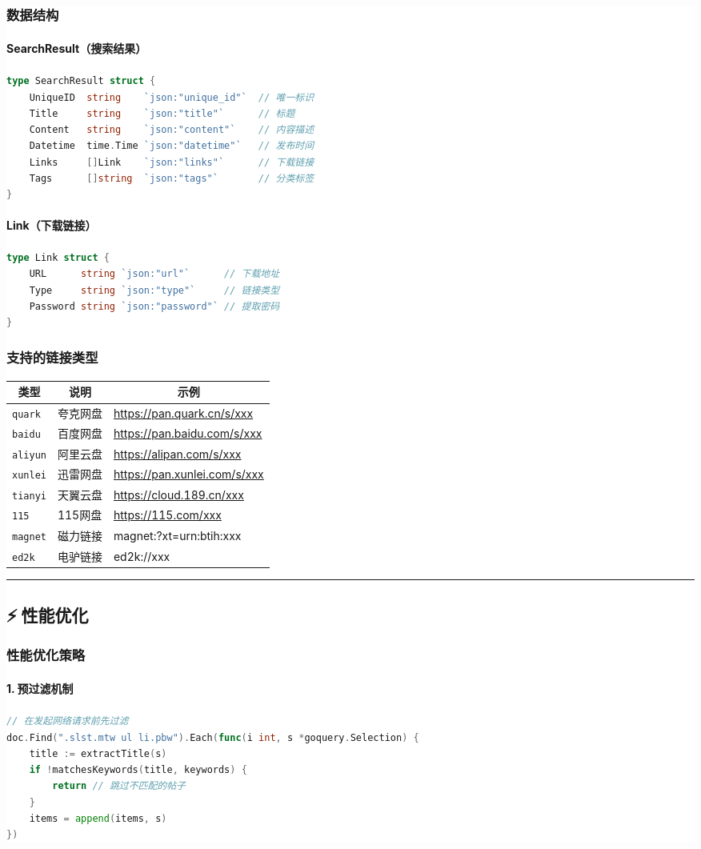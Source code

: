 ### 数据结构

#### SearchResult（搜索结果）

```go
type SearchResult struct {
    UniqueID  string    `json:"unique_id"`  // 唯一标识
    Title     string    `json:"title"`      // 标题
    Content   string    `json:"content"`    // 内容描述
    Datetime  time.Time `json:"datetime"`   // 发布时间
    Links     []Link    `json:"links"`      // 下载链接
    Tags      []string  `json:"tags"`       // 分类标签
}
```

#### Link（下载链接）

```go
type Link struct {
    URL      string `json:"url"`      // 下载地址
    Type     string `json:"type"`     // 链接类型
    Password string `json:"password"` // 提取密码
}
```

### 支持的链接类型

| 类型 | 说明 | 示例 |
|------|------|------|
| `quark` | 夸克网盘 | https://pan.quark.cn/s/xxx |
| `baidu` | 百度网盘 | https://pan.baidu.com/s/xxx |
| `aliyun` | 阿里云盘 | https://alipan.com/s/xxx |
| `xunlei` | 迅雷网盘 | https://pan.xunlei.com/s/xxx |
| `tianyi` | 天翼云盘 | https://cloud.189.cn/xxx |
| `115` | 115网盘 | https://115.com/xxx |
| `magnet` | 磁力链接 | magnet:?xt=urn:btih:xxx |
| `ed2k` | 电驴链接 | ed2k://xxx |

---

## ⚡ 性能优化

### 性能优化策略

#### 1. 预过滤机制

```go
// 在发起网络请求前先过滤
doc.Find(".slst.mtw ul li.pbw").Each(func(i int, s *goquery.Selection) {
    title := extractTitle(s)
    if !matchesKeywords(title, keywords) {
        return // 跳过不匹配的帖子
    }
    items = append(items, s)
})
```
